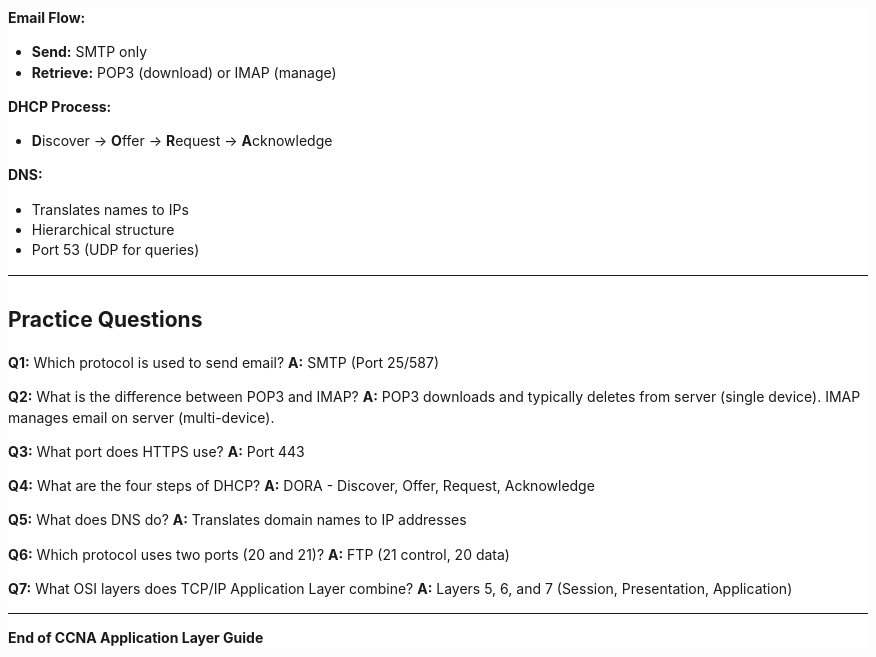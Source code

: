 **Email Flow:**
- **Send:** SMTP only
- **Retrieve:** POP3 (download) or IMAP (manage)

**DHCP Process:**
- **D**iscover → **O**ffer → **R**equest → **A**cknowledge

**DNS:**
- Translates names to IPs
- Hierarchical structure
- Port 53 (UDP for queries)

---

## Practice Questions

**Q1:** Which protocol is used to send email?
**A:** SMTP (Port 25/587)

**Q2:** What is the difference between POP3 and IMAP?
**A:** POP3 downloads and typically deletes from server (single device). IMAP manages email on server (multi-device).

**Q3:** What port does HTTPS use?
**A:** Port 443

**Q4:** What are the four steps of DHCP?
**A:** DORA - Discover, Offer, Request, Acknowledge

**Q5:** What does DNS do?
**A:** Translates domain names to IP addresses

**Q6:** Which protocol uses two ports (20 and 21)?
**A:** FTP (21 control, 20 data)

**Q7:** What OSI layers does TCP/IP Application Layer combine?
**A:** Layers 5, 6, and 7 (Session, Presentation, Application)

---

**End of CCNA Application Layer Guide**